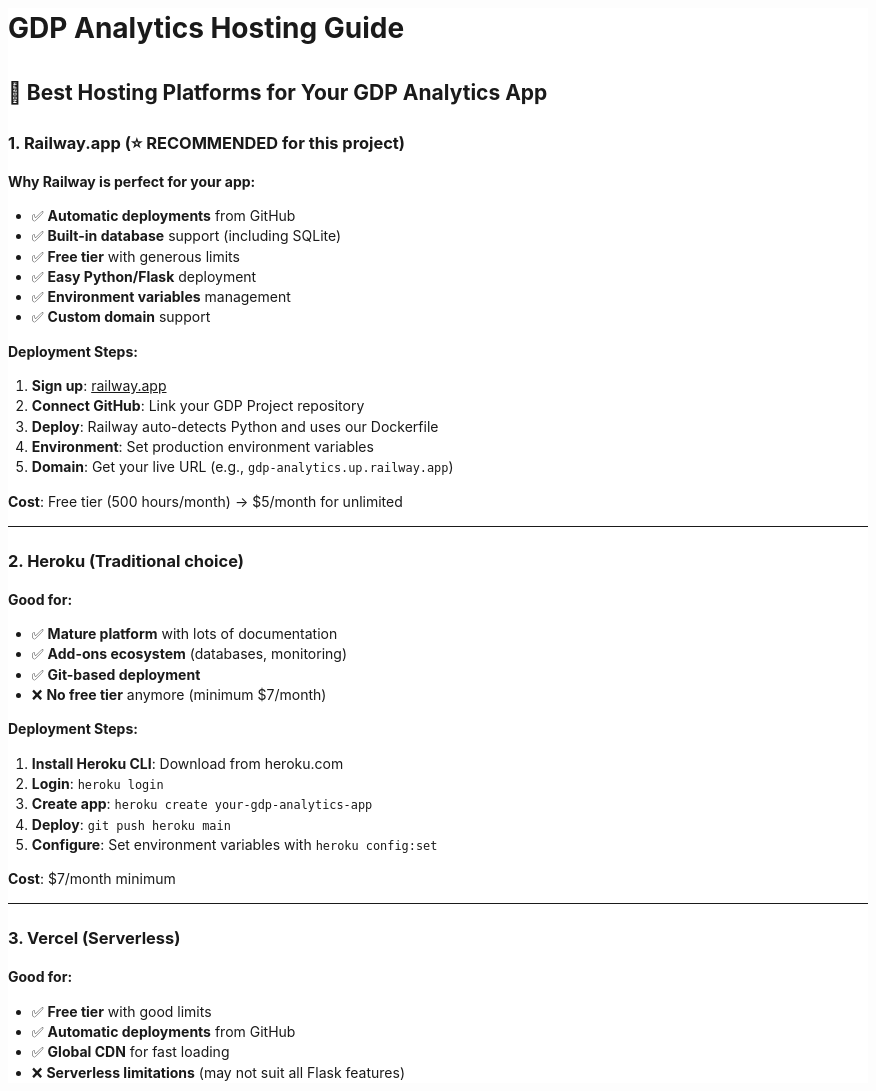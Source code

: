 # GDP Analytics Hosting Guide

## 🚀 **Best Hosting Platforms for Your GDP Analytics App**

### **1. Railway.app (⭐ RECOMMENDED for this project)**

**Why Railway is perfect for your app:**

- ✅ **Automatic deployments** from GitHub
- ✅ **Built-in database** support (including SQLite)
- ✅ **Free tier** with generous limits
- ✅ **Easy Python/Flask** deployment
- ✅ **Environment variables** management
- ✅ **Custom domain** support

**Deployment Steps:**

1. **Sign up**: [railway.app](https://railway.app)
2. **Connect GitHub**: Link your GDP Project repository
3. **Deploy**: Railway auto-detects Python and uses our Dockerfile
4. **Environment**: Set production environment variables
5. **Domain**: Get your live URL (e.g., `gdp-analytics.up.railway.app`)

**Cost**: Free tier (500 hours/month) → $5/month for unlimited

---

### **2. Heroku (Traditional choice)**

**Good for:**

- ✅ **Mature platform** with lots of documentation
- ✅ **Add-ons ecosystem** (databases, monitoring)
- ✅ **Git-based deployment**
- ❌ **No free tier** anymore (minimum $7/month)

**Deployment Steps:**

1. **Install Heroku CLI**: Download from heroku.com
2. **Login**: `heroku login`
3. **Create app**: `heroku create your-gdp-analytics-app`
4. **Deploy**: `git push heroku main`
5. **Configure**: Set environment variables with `heroku config:set`

**Cost**: $7/month minimum

---

### **3. Vercel (Serverless)**

**Good for:**

- ✅ **Free tier** with good limits
- ✅ **Automatic deployments** from GitHub
- ✅ **Global CDN** for fast loading
- ❌ **Serverless limitations** (may not suit all Flask features)
